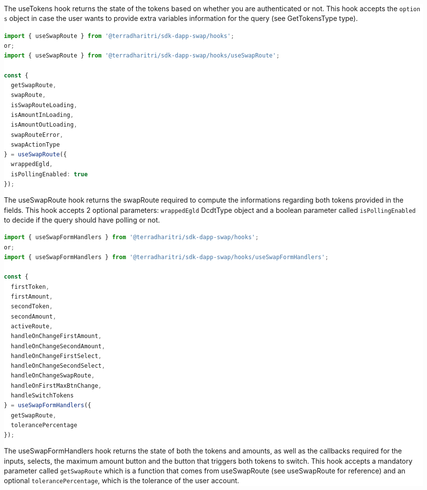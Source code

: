 The useTokens hook returns the state of the tokens based on whether you are authenticated or not. This hook accepts the `options` object in case the user wants to provide extra variables information for the query (see GetTokensType type).

```typescript
import { useSwapRoute } from '@terradharitri/sdk-dapp-swap/hooks';
or;
import { useSwapRoute } from '@terradharitri/sdk-dapp-swap/hooks/useSwapRoute';

const {
  getSwapRoute,
  swapRoute,
  isSwapRouteLoading,
  isAmountInLoading,
  isAmountOutLoading,
  swapRouteError,
  swapActionType
} = useSwapRoute({
  wrappedEgld,
  isPollingEnabled: true
});
```

The useSwapRoute hook returns the swapRoute required to compute the informations regarding both tokens provided in the fields. This hook accepts 2 optional parameters: `wrappedEgld` DcdtType object and a boolean parameter called `isPollingEnabled` to decide if the query should have polling or not.

```typescript
import { useSwapFormHandlers } from '@terradharitri/sdk-dapp-swap/hooks';
or;
import { useSwapFormHandlers } from '@terradharitri/sdk-dapp-swap/hooks/useSwapFormHandlers';

const {
  firstToken,
  firstAmount,
  secondToken,
  secondAmount,
  activeRoute,
  handleOnChangeFirstAmount,
  handleOnChangeSecondAmount,
  handleOnChangeFirstSelect,
  handleOnChangeSecondSelect,
  handleOnChangeSwapRoute,
  handleOnFirstMaxBtnChange,
  handleSwitchTokens
} = useSwapFormHandlers({
  getSwapRoute,
  tolerancePercentage
});
```

The useSwapFormHandlers hook returns the state of both the tokens and amounts, as well as the callbacks required for the inputs, selects, the maximum amount button and the button that triggers both tokens to switch. This hook accepts a mandatory parameter called `getSwapRoute` which is a function that comes from useSwapRoute (see useSwapRoute for reference) and an optional `tolerancePercentage`, which is the tolerance of the user account.
